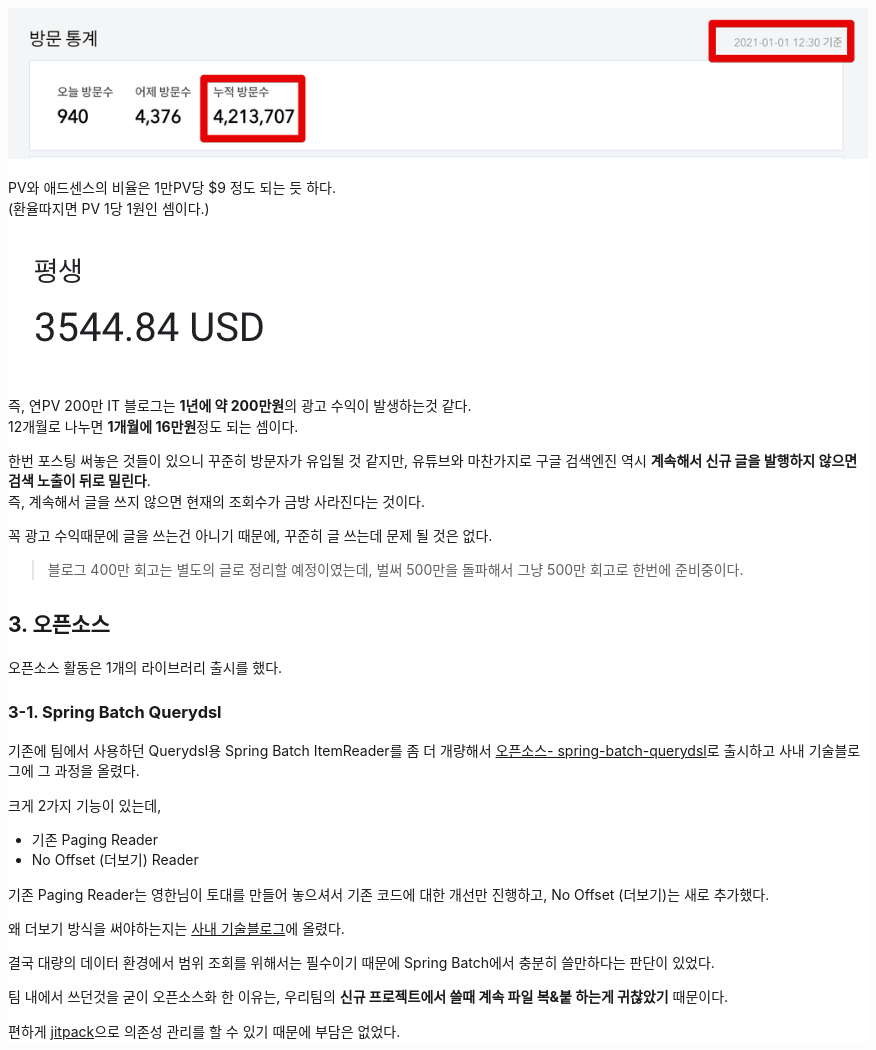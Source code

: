 ![blogpv2](./images/blogpv2.png)

PV와 애드센스의 비율은 1만PV당 $9 정도 되는 듯 하다.  
(환율따지면 PV 1당 1원인 셈이다.)

![adsense](./images/adsense.png)

즉, 연PV 200만 IT 블로그는 **1년에 약 200만원**의 광고 수익이 발생하는것 같다.  
12개월로 나누면 **1개월에 16만원**정도 되는 셈이다.  
  
한번 포스팅 써놓은 것들이 있으니 꾸준히 방문자가 유입될 것 같지만, 유튜브와 마찬가지로 구글 검색엔진 역시 **계속해서 신규 글을 발행하지 않으면 검색 노출이 뒤로 밀린다**.  
즉, 계속해서 글을 쓰지 않으면 현재의 조회수가 금방 사라진다는 것이다.  
  
꼭 광고 수익때문에 글을 쓰는건 아니기 때문에, 꾸준히 글 쓰는데 문제 될 것은 없다. 

> 블로그 400만 회고는 별도의 글로 정리할 예정이였는데, 벌써 500만을 돌파해서 그냥 500만 회고로 한번에 준비중이다.

## 3. 오픈소스

오픈소스 활동은 1개의 라이브러리 출시를 했다.

### 3-1. Spring Batch Querydsl

기존에 팀에서 사용하던 Querydsl용 Spring Batch ItemReader를 좀 더 개량해서 [오픈소스- spring-batch-querydsl](https://github.com/jojoldu/spring-batch-querydsl)로 출시하고 사내 기술블로그에 그 과정을 올렸다. 
  
크게 2가지 기능이 있는데, 

* 기존 Paging Reader
* No Offset (더보기) Reader 

기존 Paging Reader는 영한님이 토대를 만들어 놓으셔서 기존 코드에 대한 개선만 진행하고, No Offset (더보기)는 새로 추가했다.  
  
왜 더보기 방식을 써야하는지는 [사내 기술블로그](https://woowabros.github.io/experience/2020/02/05/springbatch-querydsl.html)에 올렸다.  
  
결국 대량의 데이터 환경에서 범위 조회를 위해서는 필수이기 때문에 Spring Batch에서 충분히 쓸만하다는 판단이 있었다.  
  
팀 내에서 쓰던것을 굳이 오픈소스화 한 이유는, 우리팀의 **신규 프로젝트에서 쓸때 계속 파일 복&붙 하는게 귀찮았기** 때문이다.  
  
편하게 [jitpack](https://jitpack.io/#jojoldu/spring-batch-querydsl)으로 의존성 관리를 할 수 있기 때문에 부담은 없었다.  
